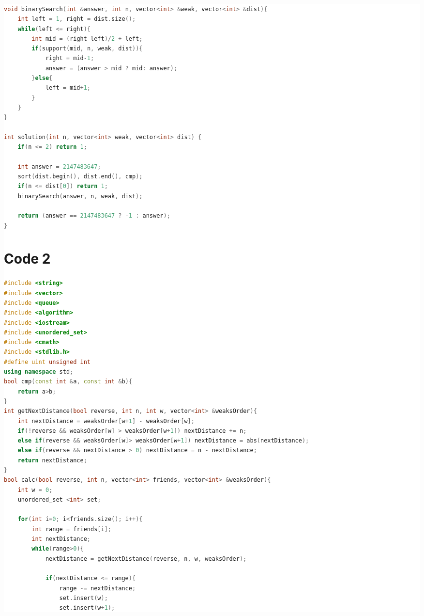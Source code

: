 ```cpp
void binarySearch(int &answer, int n, vector<int> &weak, vector<int> &dist){
    int left = 1, right = dist.size();
    while(left <= right){
        int mid = (right-left)/2 + left;  
        if(support(mid, n, weak, dist)){
            right = mid-1;
            answer = (answer > mid ? mid: answer);
        }else{
            left = mid+1;
        }
    }
}

int solution(int n, vector<int> weak, vector<int> dist) {
    if(n <= 2) return 1;
    
    int answer = 2147483647;
    sort(dist.begin(), dist.end(), cmp);
    if(n <= dist[0]) return 1;
    binarySearch(answer, n, weak, dist);
    
    return (answer == 2147483647 ? -1 : answer);
}
```

# Code 2

```cpp
#include <string>
#include <vector>
#include <queue>
#include <algorithm>
#include <iostream>
#include <unordered_set>
#include <cmath>
#include <stdlib.h>
#define uint unsigned int
using namespace std;
bool cmp(const int &a, const int &b){
    return a>b;
}
int getNextDistance(bool reverse, int n, int w, vector<int> &weaksOrder){
    int nextDistance = weaksOrder[w+1] - weaksOrder[w];
    if(!reverse && weaksOrder[w] > weaksOrder[w+1]) nextDistance += n;
    else if(reverse && weaksOrder[w]> weaksOrder[w+1]) nextDistance = abs(nextDistance);
    else if(reverse && nextDistance > 0) nextDistance = n - nextDistance; 
    return nextDistance;
}
bool calc(bool reverse, int n, vector<int> friends, vector<int> &weaksOrder){
    int w = 0;
    unordered_set <int> set;
   
    for(int i=0; i<friends.size(); i++){
        int range = friends[i];
        int nextDistance;
        while(range>0){
            nextDistance = getNextDistance(reverse, n, w, weaksOrder);
          
            if(nextDistance <= range){
                range -= nextDistance;
                set.insert(w);
                set.insert(w+1);
```